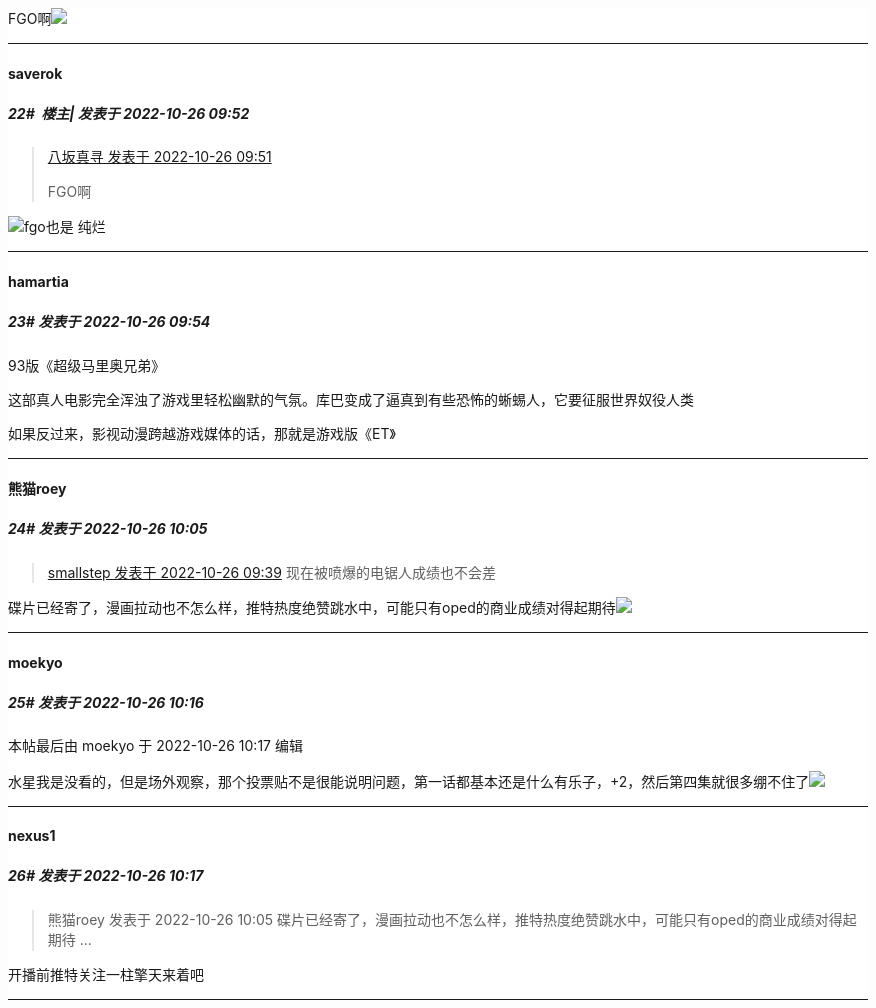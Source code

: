 FGO啊<img src="https://static.saraba1st.com/image/smiley/face2017/067.png" referrerpolicy="no-referrer">

*****

####  saverok  
##### 22#         楼主| 发表于 2022-10-26 09:52

<blockquote><a href="httphttps://bbs.saraba1st.com/2b/forum.php?mod=redirect&amp;goto=findpost&amp;pid=58105303&amp;ptid=2101529" target="_blank">八坂真寻 发表于 2022-10-26 09:51</a>

FGO啊</blockquote>
<img src="https://static.saraba1st.com/image/smiley/face2017/037.png" referrerpolicy="no-referrer">fgo也是 纯烂

*****

####  hamartia  
##### 23#       发表于 2022-10-26 09:54

93版《超级马里奥兄弟》

这部真人电影完全浑浊了游戏里轻松幽默的气氛。库巴变成了逼真到有些恐怖的蜥蜴人，它要征服世界奴役人类

如果反过来，影视动漫跨越游戏媒体的话，那就是游戏版《ET》

*****

####  熊猫roey  
##### 24#       发表于 2022-10-26 10:05

<blockquote><a href="httphttps://bbs.saraba1st.com/2b/forum.php?mod=redirect&amp;goto=findpost&amp;pid=58105094&amp;ptid=2101529" target="_blank">smallstep 发表于 2022-10-26 09:39</a>
现在被喷爆的电锯人成绩也不会差</blockquote>
碟片已经寄了，漫画拉动也不怎么样，推特热度绝赞跳水中，可能只有oped的商业成绩对得起期待<img src="https://static.saraba1st.com/image/smiley/face2017/067.png" referrerpolicy="no-referrer">

*****

####  moekyo  
##### 25#       发表于 2022-10-26 10:16

 本帖最后由 moekyo 于 2022-10-26 10:17 编辑 

水星我是没看的，但是场外观察，那个投票贴不是很能说明问题，第一话都基本还是什么有乐子，+2，然后第四集就很多绷不住了<img src="https://static.saraba1st.com/image/smiley/face2017/067.png" referrerpolicy="no-referrer">

*****

####  nexus1  
##### 26#       发表于 2022-10-26 10:17

<blockquote>熊猫roey 发表于 2022-10-26 10:05
碟片已经寄了，漫画拉动也不怎么样，推特热度绝赞跳水中，可能只有oped的商业成绩对得起期待 ...</blockquote>
开播前推特关注一柱擎天来着吧

*****
